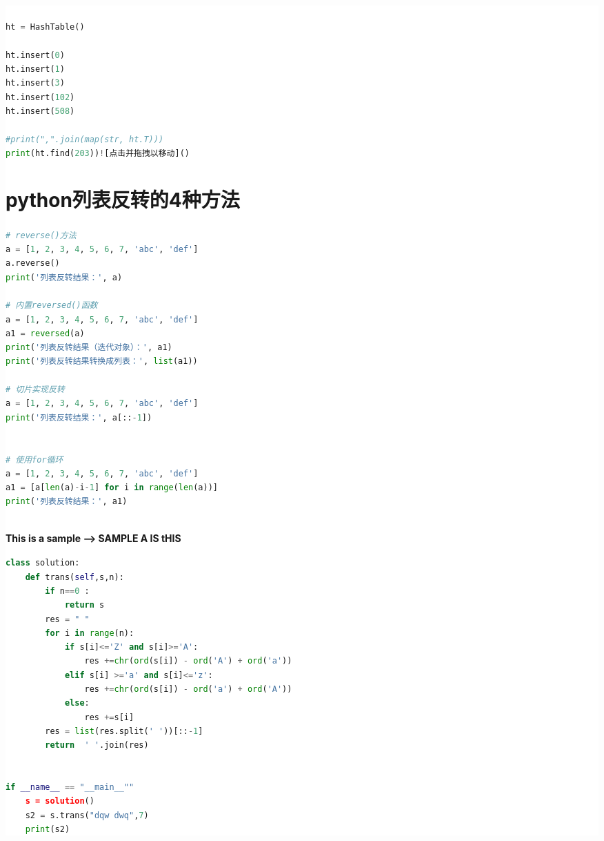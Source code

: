 ```python

ht = HashTable()

ht.insert(0)
ht.insert(1)
ht.insert(3)
ht.insert(102)
ht.insert(508)

#print(",".join(map(str, ht.T)))
print(ht.find(203))![点击并拖拽以移动]()
```

# python列表反转的4种方法

```python
# reverse()方法
a = [1, 2, 3, 4, 5, 6, 7, 'abc', 'def']
a.reverse()
print('列表反转结果：', a)

# 内置reversed()函数
a = [1, 2, 3, 4, 5, 6, 7, 'abc', 'def']
a1 = reversed(a)
print('列表反转结果（迭代对象）：', a1)
print('列表反转结果转换成列表：', list(a1))

# 切片实现反转
a = [1, 2, 3, 4, 5, 6, 7, 'abc', 'def']
print('列表反转结果：', a[::-1])


# 使用for循环
a = [1, 2, 3, 4, 5, 6, 7, 'abc', 'def']
a1 = [a[len(a)-i-1] for i in range(len(a))]
print('列表反转结果：', a1)



```

**This is a sample   -->  SAMPLE A IS tHIS**

```python
class solution:
    def trans(self,s,n):
        if n==0 :
            return s
        res = " "
        for i in range(n):
            if s[i]<='Z' and s[i]>='A':
                res +=chr(ord(s[i]) - ord('A') + ord('a'))
            elif s[i] >='a' and s[i]<='z':
                res +=chr(ord(s[i]) - ord('a') + ord('A'))
            else:
                res +=s[i]
        res = list(res.split(' '))[::-1]
        return  ' '.join(res)
    
        
if __name__ == "__main__""
	s = solution()
    s2 = s.trans("dqw dwq",7)
    print(s2)
```